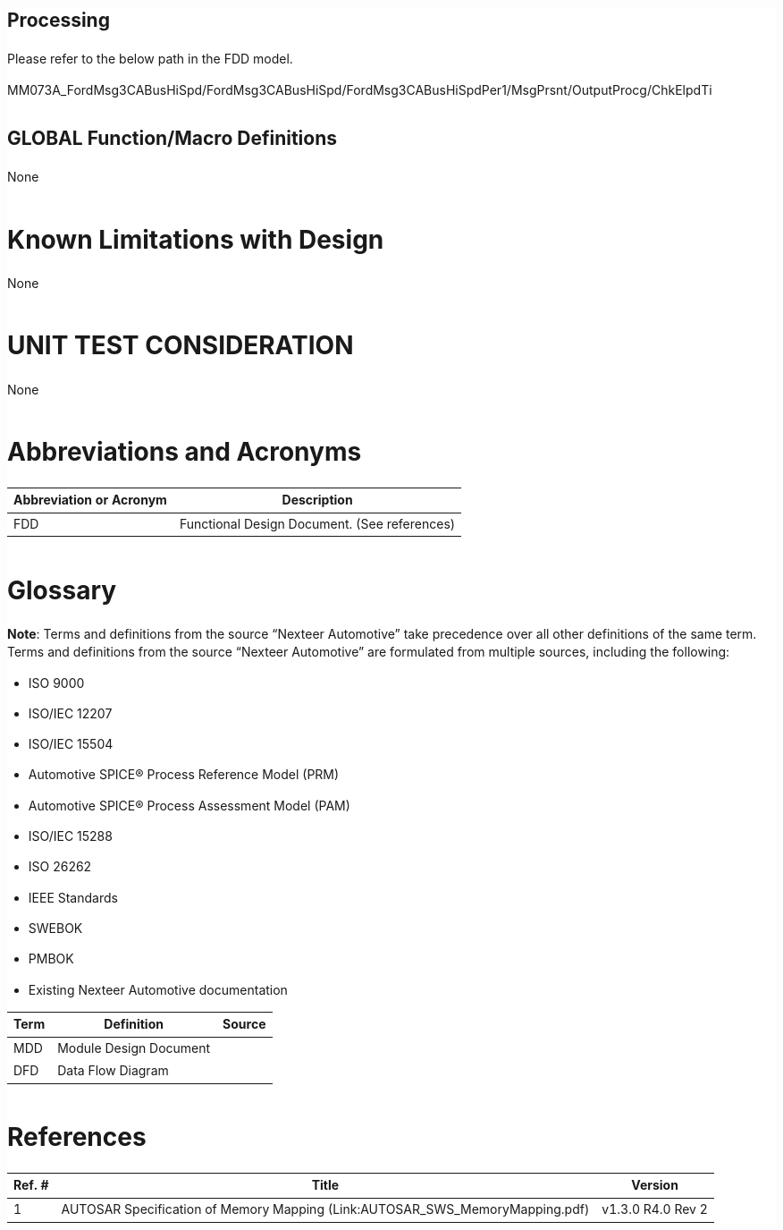 ## Processing

Please refer to the below path in the FDD model.

MM073A_FordMsg3CABusHiSpd/FordMsg3CABusHiSpd/FordMsg3CABusHiSpdPer1/MsgPrsnt/OutputProcg/ChkElpdTi

## GLOBAL Function/Macro Definitions

None

# Known Limitations with Design

None

# UNIT TEST CONSIDERATION

None

# Abbreviations and Acronyms

| **Abbreviation or Acronym** | **Description**                              |
|------------------------|------------------------------------------------|
| FDD                         | Functional Design Document. (See references) |

# Glossary

**Note**: Terms and definitions from the source “Nexteer Automotive”
take precedence over all other definitions of the same term. Terms and
definitions from the source “Nexteer Automotive” are formulated from
multiple sources, including the following:

-   ISO 9000

-   ISO/IEC 12207

-   ISO/IEC 15504

-   Automotive SPICE® Process Reference Model (PRM)

-   Automotive SPICE® Process Assessment Model (PAM)

-   ISO/IEC 15288

-   ISO 26262

-   IEEE Standards

-   SWEBOK

-   PMBOK

-   Existing Nexteer Automotive documentation

| **Term** | **Definition**         | **Source** |
|----------|------------------------|------------|
| MDD      | Module Design Document |            |
| DFD      | Data Flow Diagram      |            |

# References

| Ref. \# | Title                                                                        | Version                        |
|-------|----------------------------------------|-------------------------|
| 1       | AUTOSAR Specification of Memory Mapping (Link:AUTOSAR_SWS_MemoryMapping.pdf) | v1.3.0 R4.0 Rev 2              |